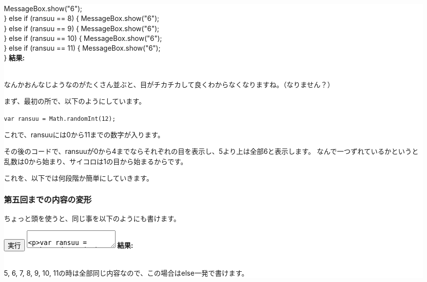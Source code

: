    MessageBox.show("6");   
}  else if (ransuu == 8) {
   MessageBox.show("6");   
}  else if (ransuu == 9) {
   MessageBox.show("6");   
}  else if (ransuu == 10) {
   MessageBox.show("6");   
}  else if (ransuu == 11) {
   MessageBox.show("6");   
} </textarea>
<b>結果:</b> <span class="console"></span><br>
</div>
  
　  
なんかおんなじようなのがたくさん並ぶと、目がチカチカして良くわからなくなりますね。（なりません？）

まず、最初の所で、以下のようにしています。

```
var ransuu = Math.randomInt(12);
```

これで、ransuuには0から11までの数字が入ります。

その後のコードで、ransuuが0から4までならそれぞれの目を表示し、5より上は全部6と表示します。
なんで一つずれているかというと乱数は0から始まり、サイコロは1の目から始まるからです。

これを、以下では何段階か簡単にしていきます。

### 第五回までの内容の変形

ちょっと頭を使うと、同じ事を以下のようにも書けます。

<div id="ex14">
<input type="button" value="実行" />
<textarea>

var ransuu = Math.randomInt(12);

if(ransuu == 0) {
   MessageBox.show("1");
} else if (ransuu == 1) {
   MessageBox.show("2");
} else if (ransuu == 2 ) {
   MessageBox.show("3");
} else if (ransuu == 3) {
   MessageBox.show("4");
} else if (ransuu == 4) {
   MessageBox.show("5");
} else { // ここがelse ifじゃないのに注意！
   MessageBox.show("6");   
}</textarea>
<b>結果:</b> <span class="console"></span><br>
</div>
  
　  
5, 6, 7, 8, 9, 10, 11の時は全部同じ内容なので、この場合はelse一発で書けます。
